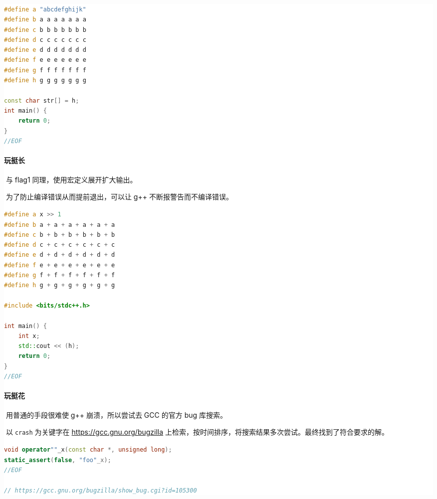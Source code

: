 ```c++
#define a "abcdefghijk"
#define b a a a a a a a
#define c b b b b b b b
#define d c c c c c c c
#define e d d d d d d d
#define f e e e e e e e
#define g f f f f f f f
#define h g g g g g g g

const char str[] = h;
int main() {
    return 0;
}
//EOF
```

#### 玩挺长

​		与 flag1 同理，使用宏定义展开扩大输出。

​		为了防止编译错误从而提前退出，可以让 g++ 不断报警告而不编译错误。

```c++
#define a x >> 1
#define b a + a + a + a + a + a
#define c b + b + b + b + b + b
#define d c + c + c + c + c + c
#define e d + d + d + d + d + d
#define f e + e + e + e + e + e
#define g f + f + f + f + f + f
#define h g + g + g + g + g + g

#include <bits/stdc++.h>

int main() {
    int x;
    std::cout << (h);
    return 0;
}
//EOF
```

#### 玩挺花

​		用普通的手段很难使 g++ 崩溃，所以尝试去 GCC 的官方 bug 库搜索。

​		以 `crash` 为关键字在 https://gcc.gnu.org/bugzilla 上检索，按时间排序，将搜索结果多次尝试。最终找到了符合要求的解。

```c++
void operator""_x(const char *, unsigned long);
static_assert(false, "foo"_x);
//EOF

// https://gcc.gnu.org/bugzilla/show_bug.cgi?id=105300
```

